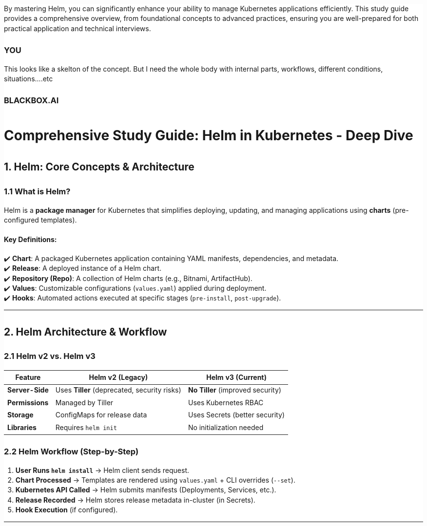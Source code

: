 By mastering Helm, you can significantly enhance your ability to manage Kubernetes applications efficiently. This study guide provides a comprehensive overview, from foundational concepts to advanced practices, ensuring you are well-prepared for both practical application and technical interviews.
### YOU
This looks like a skelton of the concept. But I need the whole body with internal parts, workflows, different conditions, situations....etc
### BLACKBOX.AI

# **Comprehensive Study Guide: Helm in Kubernetes - Deep Dive**

## **1. Helm: Core Concepts & Architecture**  

### **1.1 What is Helm?**  
Helm is a **package manager** for Kubernetes that simplifies deploying, updating, and managing applications using **charts** (pre-configured templates).  

#### **Key Definitions:**  
✔️ **Chart**: A packaged Kubernetes application containing YAML manifests, dependencies, and metadata.  
✔️ **Release**: A deployed instance of a Helm chart.  
✔️ **Repository (Repo)**: A collection of Helm charts (e.g., Bitnami, ArtifactHub).  
✔️ **Values**: Customizable configurations (`values.yaml`) applied during deployment.  
✔️ **Hooks**: Automated actions executed at specific stages (`pre-install`, `post-upgrade`).  

---

## **2. Helm Architecture & Workflow**  

### **2.1 Helm v2 vs. Helm v3**  

| Feature           | Helm v2 (Legacy)  | Helm v3 (Current) |
|------------------|------------------|------------------|
| **Server-Side**  | Uses **Tiller** (deprecated, security risks) | **No Tiller** (improved security) |
| **Permissions**  | Managed by Tiller | Uses Kubernetes RBAC |
| **Storage**      | ConfigMaps for release data | Uses Secrets (better security) |
| **Libraries**    | Requires `helm init` | No initialization needed |

### **2.2 Helm Workflow (Step-by-Step)**
1. **User Runs `helm install`** → Helm client sends request.  
2. **Chart Processed** → Templates are rendered using `values.yaml` + CLI overrides (`--set`).  
3. **Kubernetes API Called** → Helm submits manifests (Deployments, Services, etc.).  
4. **Release Recorded** → Helm stores release metadata in-cluster (in Secrets).  
5. **Hook Execution** (if configured).  

---